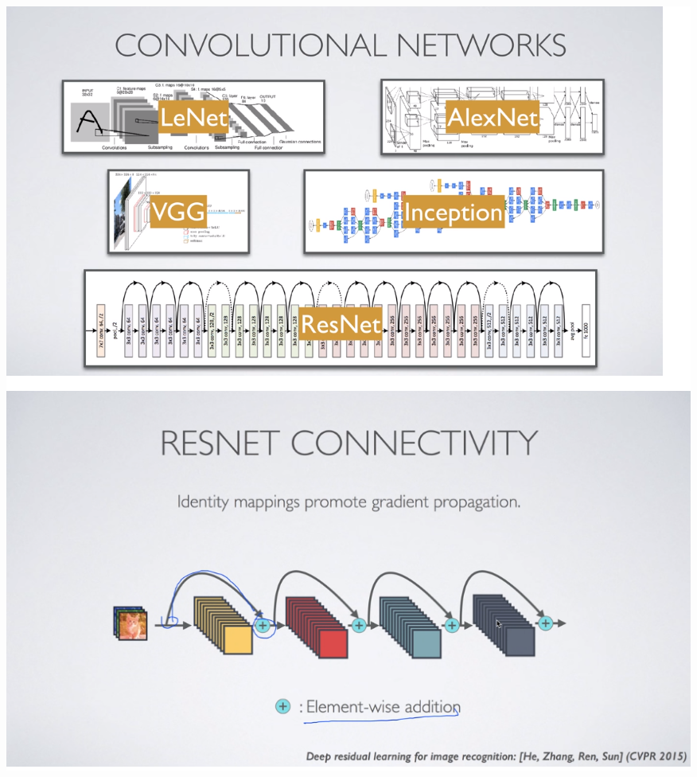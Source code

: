 ![image-20200910003311725](image/image-20200910003311725.png)

![image-20200910003327421](image/image-20200910003327421.png)
